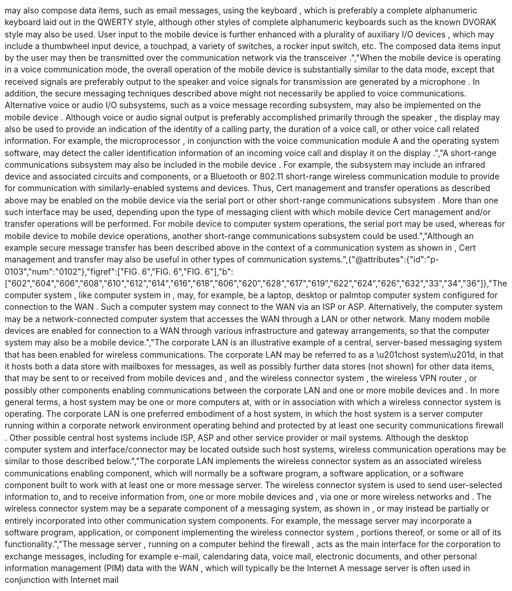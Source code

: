 may also compose data items, such as email messages, using the keyboard , which is preferably a complete alphanumeric keyboard laid out in the QWERTY style, although other styles of complete alphanumeric keyboards such as the known DVORAK style may also be used. User input to the mobile device  is further enhanced with a plurality of auxiliary I\/O devices , which may include a thumbwheel input device, a touchpad, a variety of switches, a rocker input switch, etc. The composed data items input by the user may then be transmitted over the communication network  via the transceiver .","When the mobile device  is operating in a voice communication mode, the overall operation of the mobile device  is substantially similar to the data mode, except that received signals are preferably output to the speaker  and voice signals for transmission are generated by a microphone . In addition, the secure messaging techniques described above might not necessarily be applied to voice communications. Alternative voice or audio I\/O subsystems, such as a voice message recording subsystem, may also be implemented on the mobile device . Although voice or audio signal output is preferably accomplished primarily through the speaker , the display  may also be used to provide an indication of the identity of a calling party, the duration of a voice call, or other voice call related information. For example, the microprocessor , in conjunction with the voice communication module A and the operating system software, may detect the caller identification information of an incoming voice call and display it on the display .","A short-range communications subsystem  may also be included in the mobile device . For example, the subsystem  may include an infrared device and associated circuits and components, or a Bluetooth or 802.11 short-range wireless communication module to provide for communication with similarly-enabled systems and devices. Thus, Cert management and transfer operations as described above may be enabled on the mobile device  via the serial port  or other short-range communications subsystem . More than one such interface may be used, depending upon the type of messaging client with which mobile device Cert management and\/or transfer operations will be performed. For mobile device to computer system operations, the serial port  may be used, whereas for mobile device to mobile device operations, another short-range communications subsystem  could be used.","Although an example secure message transfer has been described above in the context of a communication system as shown in , Cert management and transfer may also be useful in other types of communication systems.",{"@attributes":{"id":"p-0103","num":"0102"},"figref":["FIG. 6","FIG. 6","FIG. 6"],"b":["602","604","606","608","610","612","614","616","618","606","620","628","617","619","622","624","626","632","33","34","36"]},"The computer system , like computer system  in , may, for example, be a laptop, desktop or palmtop computer system configured for connection to the WAN . Such a computer system may connect to the WAN  via an ISP or ASP. Alternatively, the computer system  may be a network-connected computer system that accesses the WAN  through a LAN or other network. Many modem mobile devices are enabled for connection to a WAN through various infrastructure and gateway arrangements, so that the computer system  may also be a mobile device.","The corporate LAN  is an illustrative example of a central, server-based messaging system that has been enabled for wireless communications. The corporate LAN  may be referred to as a \u201chost system\u201d, in that it hosts both a data store  with mailboxes  for messages, as well as possibly further data stores (not shown) for other data items, that may be sent to or received from mobile devices  and , and the wireless connector system , the wireless VPN router , or possibly other components enabling communications between the corporate LAN  and one or more mobile devices  and . In more general terms, a host system may be one or more computers at, with or in association with which a wireless connector system is operating. The corporate LAN  is one preferred embodiment of a host system, in which the host system is a server computer running within a corporate network environment operating behind and protected by at least one security communications firewall . Other possible central host systems include ISP, ASP and other service provider or mail systems. Although the desktop computer system  and interface\/connector  may be located outside such host systems, wireless communication operations may be similar to those described below.","The corporate LAN  implements the wireless connector system  as an associated wireless communications enabling component, which will normally be a software program, a software application, or a software component built to work with at least one or more message server. The wireless connector system  is used to send user-selected information to, and to receive information from, one or more mobile devices  and , via one or more wireless networks  and . The wireless connector system  may be a separate component of a messaging system, as shown in , or may instead be partially or entirely incorporated into other communication system components. For example, the message server  may incorporate a software program, application, or component implementing the wireless connector system , portions thereof, or some or all of its functionality.","The message server , running on a computer behind the firewall , acts as the main interface for the corporation to exchange messages, including for example e-mail, calendaring data, voice mail, electronic documents, and other personal information management (PIM) data with the WAN , which will typically be the Internet A message server is often used in conjunction with Internet mail